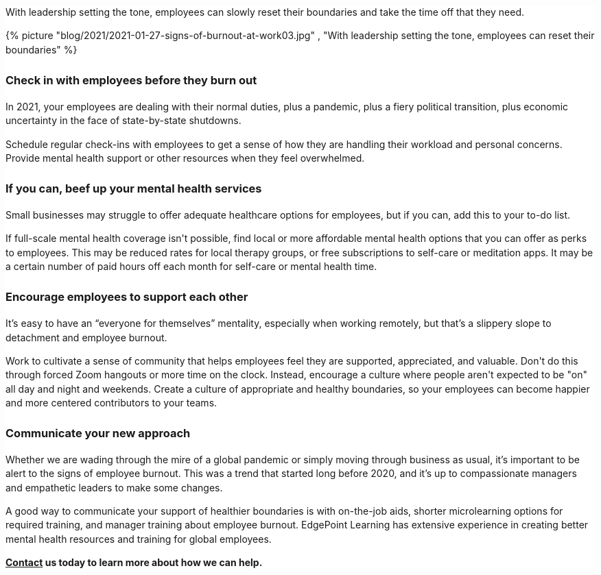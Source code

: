 With leadership setting the tone, employees can slowly reset their boundaries and take the time off that they need.


{% picture "blog/2021/2021-01-27-signs-of-burnout-at-work03.jpg" , "With leadership setting the tone, employees can reset their boundaries" %}


### Check in with employees before they burn out

In 2021, your employees are dealing with their normal duties, plus a pandemic, plus a fiery political transition, plus economic uncertainty in the face of state-by-state shutdowns.

Schedule regular check-ins with employees to get a sense of how they are handling their workload and personal concerns. Provide mental health support or other resources when they feel overwhelmed.

### If you can, beef up your mental health services

Small businesses may struggle to offer adequate healthcare options for employees, but if you can, add this to your to-do list.

If full-scale mental health coverage isn't possible, find local or more affordable mental health options that you can offer as perks to employees. This may be reduced rates for local therapy groups, or free subscriptions to self-care or meditation apps. It may be a certain number of paid hours off each month for self-care or mental health time.

### Encourage employees to support each other

It’s easy to have an “everyone for themselves” mentality, especially when working remotely, but that’s a slippery slope to detachment and employee burnout.

Work to cultivate a sense of community that helps employees feel they are supported, appreciated, and valuable. Don't do this through forced Zoom hangouts or more time on the clock. Instead, encourage a culture where people aren't expected to be "on" all day and night and weekends. Create a culture of appropriate and healthy boundaries, so your employees can become happier and more centered contributors to your teams.

### Communicate your new approach

Whether we are wading through the mire of a global pandemic or simply moving through business as usual, it’s important to be alert to the signs of employee burnout. This was a trend that started long before 2020, and it’s up to compassionate managers and empathetic leaders to make some changes.  

A good way to communicate your support of healthier boundaries is with on-the-job aids, shorter microlearning options for required training, and manager training about employee burnout. EdgePoint Learning has extensive experience in creating better mental health resources and training for global employees.

**[Contact](/contact/) us today to learn more about how we can help.**
